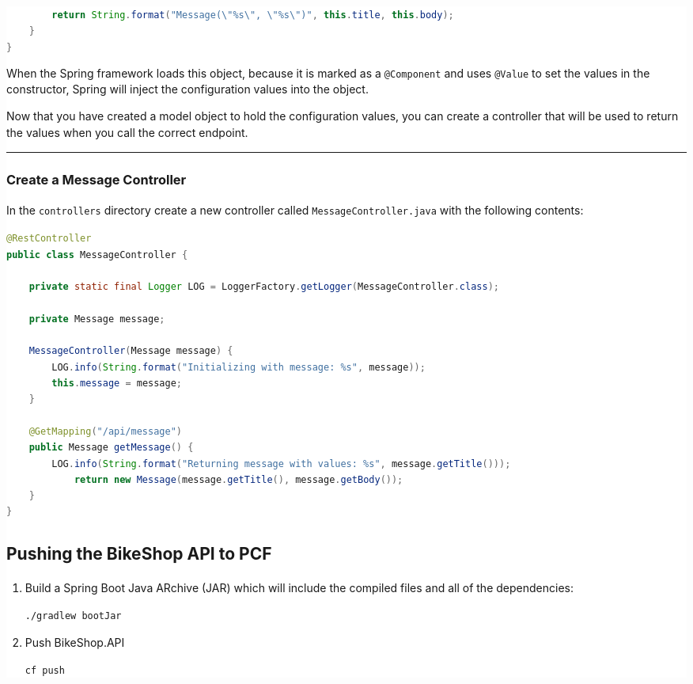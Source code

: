 ```java
        return String.format("Message(\"%s\", \"%s\")", this.title, this.body);
    }
}
```

When the Spring framework loads this object, because it is marked as a `@Component`
and uses `@Value` to set the values in the constructor, Spring will inject
the configuration values into the object.

Now that you have created a model object to hold the configuration values, you can
create a controller that will be used to return the values when you call the
correct endpoint.

---

### Create a Message Controller

In the `controllers` directory create a new controller called `MessageController.java` 
with the following contents:

```java
@RestController
public class MessageController {

    private static final Logger LOG = LoggerFactory.getLogger(MessageController.class);

    private Message message;

    MessageController(Message message) {
        LOG.info(String.format("Initializing with message: %s", message));
        this.message = message;
    }

    @GetMapping("/api/message")
    public Message getMessage() {
        LOG.info(String.format("Returning message with values: %s", message.getTitle()));
		    return new Message(message.getTitle(), message.getBody());
    }
}

```

## Pushing the BikeShop API to PCF

1. Build a Spring Boot Java ARchive (JAR) which will include the compiled 
files and all of the dependencies:

    ```bash
    ./gradlew bootJar
    ```

2. Push BikeShop.API

    ```bash
    cf push
    ```
